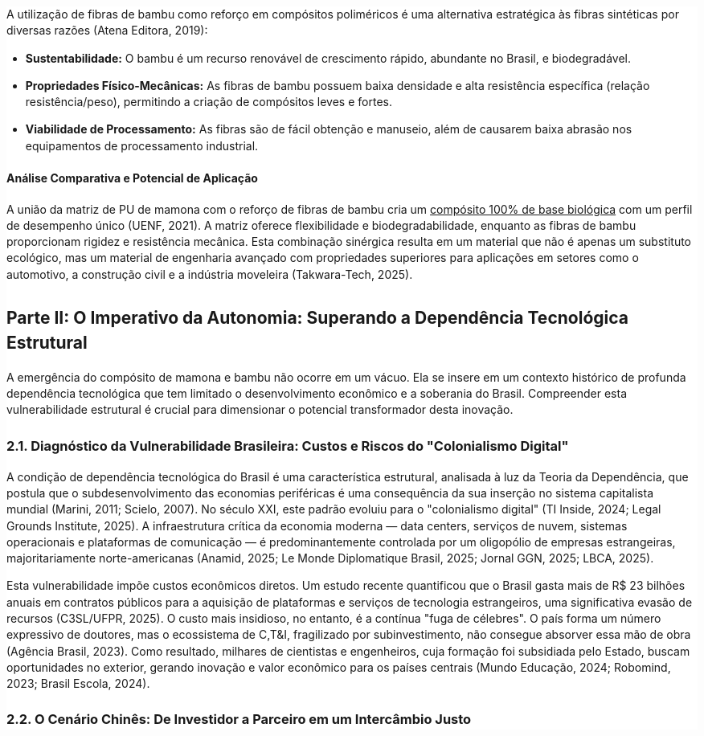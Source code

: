 A utilização de fibras de bambu como reforço em compósitos poliméricos é uma alternativa estratégica às fibras sintéticas por diversas razões (Atena Editora, 2019):

- **Sustentabilidade:** O bambu é um recurso renovável de crescimento rápido, abundante no Brasil, e biodegradável.
    
- **Propriedades Físico-Mecânicas:** As fibras de bambu possuem baixa densidade e alta resistência específica (relação resistência/peso), permitindo a criação de compósitos leves e fortes.
    
- **Viabilidade de Processamento:** As fibras são de fácil obtenção e manuseio, além de causarem baixa abrasão nos equipamentos de processamento industrial.
    

#### Análise Comparativa e Potencial de Aplicação

A união da matriz de PU de mamona com o reforço de fibras de bambu cria um [compósito 100% de base biológica](https://resck.github.io/Takwara-Tech/#composito-bio) com um perfil de desempenho único (UENF, 2021). A matriz oferece flexibilidade e biodegradabilidade, enquanto as fibras de bambu proporcionam rigidez e resistência mecânica. Esta combinação sinérgica resulta em um material que não é apenas um substituto ecológico, mas um material de engenharia avançado com propriedades superiores para aplicações em setores como o automotivo, a construção civil e a indústria moveleira (Takwara-Tech, 2025).

## Parte II: O Imperativo da Autonomia: Superando a Dependência Tecnológica Estrutural

A emergência do compósito de mamona e bambu não ocorre em um vácuo. Ela se insere em um contexto histórico de profunda dependência tecnológica que tem limitado o desenvolvimento econômico e a soberania do Brasil. Compreender esta vulnerabilidade estrutural é crucial para dimensionar o potencial transformador desta inovação.

### 2.1. Diagnóstico da Vulnerabilidade Brasileira: Custos e Riscos do "Colonialismo Digital"

A condição de dependência tecnológica do Brasil é uma característica estrutural, analisada à luz da Teoria da Dependência, que postula que o subdesenvolvimento das economias periféricas é uma consequência da sua inserção no sistema capitalista mundial (Marini, 2011; Scielo, 2007). No século XXI, este padrão evoluiu para o "colonialismo digital" (TI Inside, 2024; Legal Grounds Institute, 2025). A infraestrutura crítica da economia moderna — data centers, serviços de nuvem, sistemas operacionais e plataformas de comunicação — é predominantemente controlada por um oligopólio de empresas estrangeiras, majoritariamente norte-americanas (Anamid, 2025; Le Monde Diplomatique Brasil, 2025; Jornal GGN, 2025; LBCA, 2025).

Esta vulnerabilidade impõe custos econômicos diretos. Um estudo recente quantificou que o Brasil gasta mais de R$ 23 bilhões anuais em contratos públicos para a aquisição de plataformas e serviços de tecnologia estrangeiros, uma significativa evasão de recursos (C3SL/UFPR, 2025). O custo mais insidioso, no entanto, é a contínua "fuga de célebres". O país forma um número expressivo de doutores, mas o ecossistema de C,T&I, fragilizado por subinvestimento, não consegue absorver essa mão de obra (Agência Brasil, 2023). Como resultado, milhares de cientistas e engenheiros, cuja formação foi subsidiada pelo Estado, buscam oportunidades no exterior, gerando inovação e valor econômico para os países centrais (Mundo Educação, 2024; Robomind, 2023; Brasil Escola, 2024).

### 2.2. O Cenário Chinês: De Investidor a Parceiro em um Intercâmbio Justo
